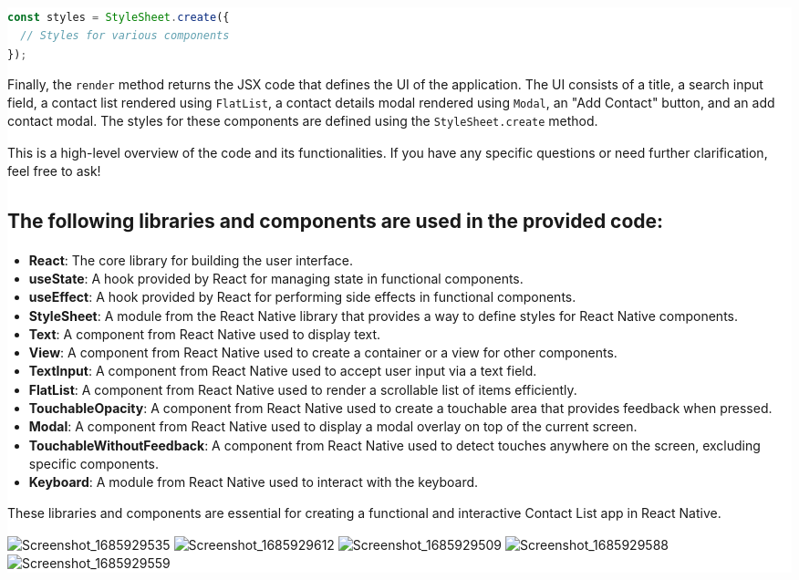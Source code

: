 ```jsx
const styles = StyleSheet.create({
  // Styles for various components
});
```

Finally, the `render` method returns the JSX code that defines the UI of the application. The UI consists of a title, a search input field, a contact list rendered using `FlatList`, a contact details modal rendered using `Modal`, an "Add Contact" button, and an add contact modal. The styles for these components are defined using the `StyleSheet.create` method.

This is a high-level overview of the code and its functionalities. If you have any specific questions or need further clarification, feel free to ask!

## The following libraries and components are used in the provided code:

- **React**: The core library for building the user interface.
- **useState**: A hook provided by React for managing state in functional components.
- **useEffect**: A hook provided by React for performing side effects in functional components.
- **StyleSheet**: A module from the React Native library that provides a way to define styles for React Native components.
- **Text**: A component from React Native used to display text.
- **View**: A component from React Native used to create a container or a view for other components.
- **TextInput**: A component from React Native used to accept user input via a text field.
- **FlatList**: A component from React Native used to render a scrollable list of items efficiently.
- **TouchableOpacity**: A component from React Native used to create a touchable area that provides feedback when pressed.
- **Modal**: A component from React Native used to display a modal overlay on top of the current screen.
- **TouchableWithoutFeedback**: A component from React Native used to detect touches anywhere on the screen, excluding specific components.
- **Keyboard**: A module from React Native used to interact with the keyboard.

These libraries and components are essential for creating a functional and interactive Contact List app in React Native.
  
  
  
![Screenshot_1685929535](https://github.com/Ishanvivek/contact-app/assets/116803086/e652078b-c103-4f2c-b09f-d3ec1f3b63a5)
![Screenshot_1685929612](https://github.com/Ishanvivek/contact-app/assets/116803086/df1dd872-2306-4330-8afc-2b29566312ef)
![Screenshot_1685929509](https://github.com/Ishanvivek/contact-app/assets/116803086/edf55148-e0d2-4b0d-bb43-978d99f6177f)
![Screenshot_1685929588](https://github.com/Ishanvivek/contact-app/assets/116803086/bc41d9b1-5807-40d7-9a6a-178bef8cce16)
![Screenshot_1685929559](https://github.com/Ishanvivek/contact-app/assets/116803086/d21fae5d-e6a1-44a0-9e0a-9d3a61bfd177)



